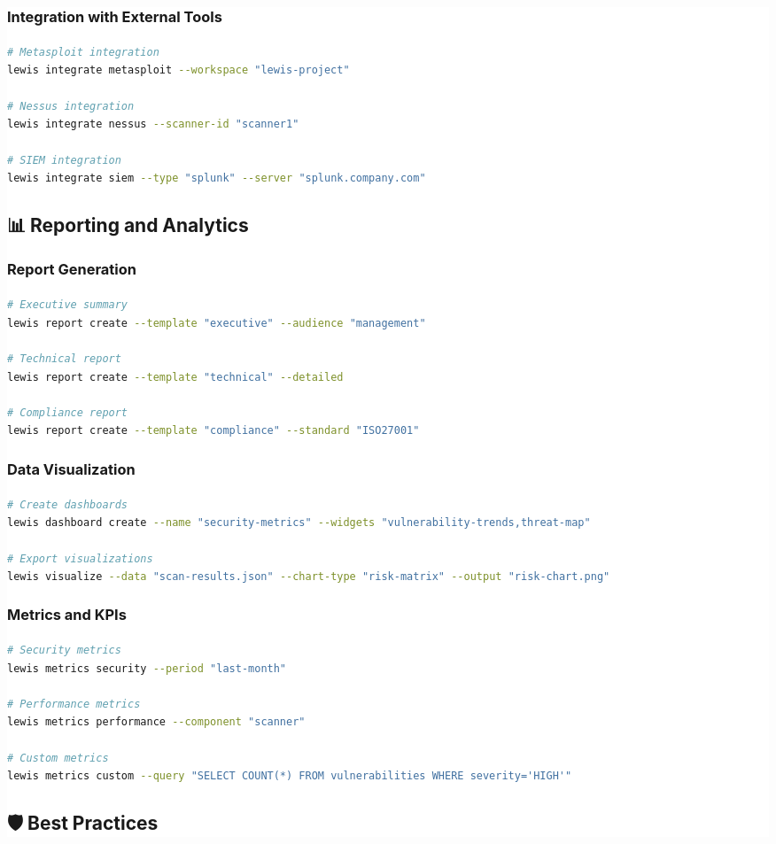 ### Integration with External Tools

```bash
# Metasploit integration
lewis integrate metasploit --workspace "lewis-project"

# Nessus integration
lewis integrate nessus --scanner-id "scanner1"

# SIEM integration
lewis integrate siem --type "splunk" --server "splunk.company.com"
```

## 📊 Reporting and Analytics

### Report Generation

```bash
# Executive summary
lewis report create --template "executive" --audience "management"

# Technical report
lewis report create --template "technical" --detailed

# Compliance report
lewis report create --template "compliance" --standard "ISO27001"
```

### Data Visualization

```bash
# Create dashboards
lewis dashboard create --name "security-metrics" --widgets "vulnerability-trends,threat-map"

# Export visualizations
lewis visualize --data "scan-results.json" --chart-type "risk-matrix" --output "risk-chart.png"
```

### Metrics and KPIs

```bash
# Security metrics
lewis metrics security --period "last-month"

# Performance metrics
lewis metrics performance --component "scanner"

# Custom metrics
lewis metrics custom --query "SELECT COUNT(*) FROM vulnerabilities WHERE severity='HIGH'"
```

## 🛡️ Best Practices
